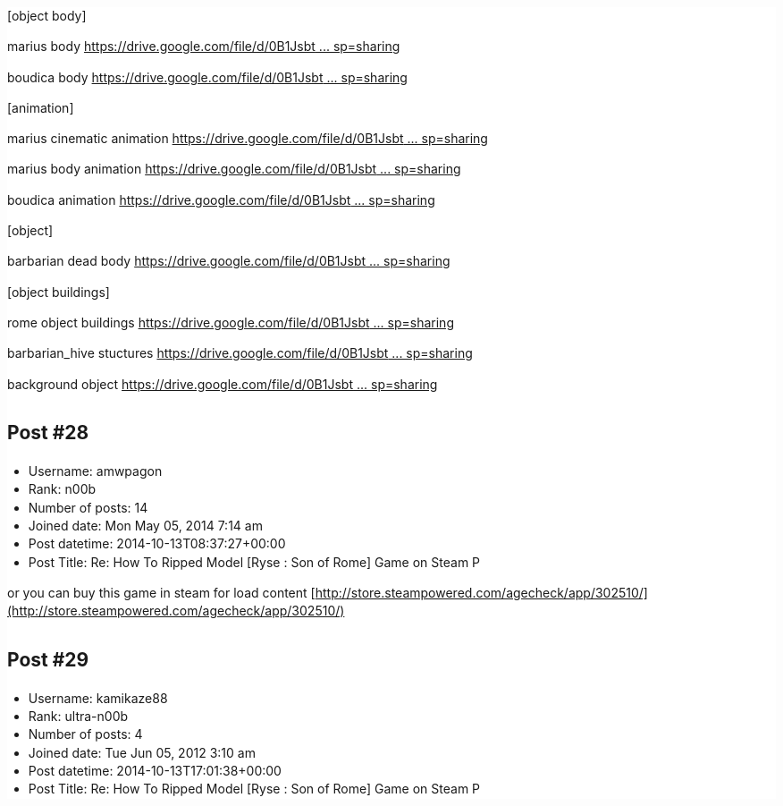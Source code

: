 [object body]

marius body
[https://drive.google.com/file/d/0B1Jsbt ... sp=sharing](https://drive.google.com/file/d/0B1JsbtqL0GPhdldyUEJ4eUtoaDQ/view?usp=sharing)

boudica body
[https://drive.google.com/file/d/0B1Jsbt ... sp=sharing](https://drive.google.com/file/d/0B1JsbtqL0GPhQnBUdThwTnFWQTg/view?usp=sharing)

[animation]

marius cinematic animation
[https://drive.google.com/file/d/0B1Jsbt ... sp=sharing](https://drive.google.com/file/d/0B1JsbtqL0GPhWjBwcXp5aDJoQms/view?usp=sharing)

marius body animation
[https://drive.google.com/file/d/0B1Jsbt ... sp=sharing](https://drive.google.com/file/d/0B1JsbtqL0GPhNFVHN2ttRHZaYWM/view?usp=sharing)

boudica animation
[https://drive.google.com/file/d/0B1Jsbt ... sp=sharing](https://drive.google.com/file/d/0B1JsbtqL0GPhLWV6N3Vma19GQ1E/view?usp=sharing)


[object]

barbarian dead body
[https://drive.google.com/file/d/0B1Jsbt ... sp=sharing](https://drive.google.com/file/d/0B1JsbtqL0GPhaXYtUWRwXzNyWms/view?usp=sharing)

[object buildings]

rome object buildings
[https://drive.google.com/file/d/0B1Jsbt ... sp=sharing](https://drive.google.com/file/d/0B1JsbtqL0GPhX0s5NmgwVDFtcVE/view?usp=sharing)

barbarian_hive stuctures
[https://drive.google.com/file/d/0B1Jsbt ... sp=sharing](https://drive.google.com/file/d/0B1JsbtqL0GPhVnE0X00zZXoxTVk/view?usp=sharing)

background object
[https://drive.google.com/file/d/0B1Jsbt ... sp=sharing](https://drive.google.com/file/d/0B1JsbtqL0GPhQXlGcUFkMVlWb2c/view?usp=sharing)
## Post #28
- Username: amwpagon
- Rank: n00b
- Number of posts: 14
- Joined date: Mon May 05, 2014 7:14 am
- Post datetime: 2014-10-13T08:37:27+00:00
- Post Title: Re: How To Ripped Model [Ryse : Son of Rome] Game on Steam P

or you can buy this game in steam for load content
[http://store.steampowered.com/agecheck/app/302510/](http://store.steampowered.com/agecheck/app/302510/)
[](http://upic.me/show/53109523)
## Post #29
- Username: kamikaze88
- Rank: ultra-n00b
- Number of posts: 4
- Joined date: Tue Jun 05, 2012 3:10 am
- Post datetime: 2014-10-13T17:01:38+00:00
- Post Title: Re: How To Ripped Model [Ryse : Son of Rome] Game on Steam P

